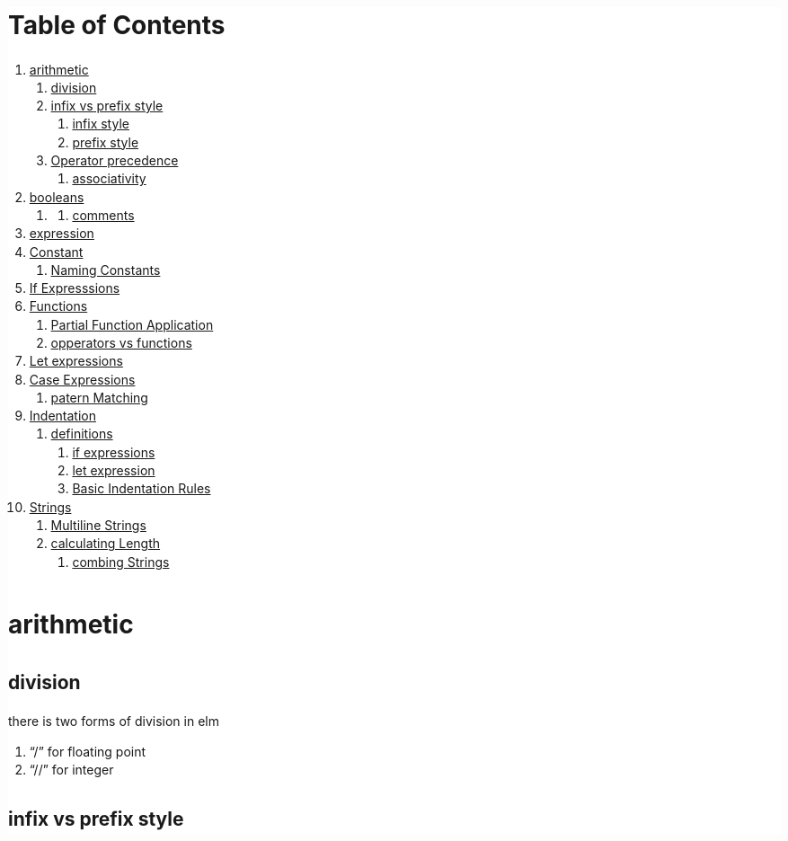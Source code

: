 
# Table of Contents

1.  [arithmetic](#orgbe04edc)
    1.  [division](#org4f0c7ce)
    2.  [infix vs prefix style](#org0cd54a2)
        1.  [infix style](#orgc454683)
        2.  [prefix style](#org13b9a0b)
    3.  [Operator precedence](#org43b1d18)
        1.  [associativity](#org39b572c)
2.  [booleans](#org7788fe3)
    1.  [](#org39508ee)
        1.  [comments](#orgd6472cc)
3.  [expression](#orgfc6cb57)
4.  [Constant](#org593bb09)
    1.  [Naming Constants](#orgf612a19)
5.  [If Expresssions](#org7e6c83b)
6.  [Functions](#orgd85a5f2)
    1.  [Partial Function Application](#orgb07ca18)
    2.  [opperators vs functions](#orgc4b6593)
7.  [Let expressions](#org54a6b1a)
8.  [Case Expressions](#org2419b03)
    1.  [patern Matching](#orgaed368e)
9.  [Indentation](#org34ec390)
    1.  [definitions](#orge8aa2b3)
        1.  [if expressions](#org4fc8248)
        2.  [let expression](#org60c6a5b)
        3.  [Basic Indentation Rules](#org3674130)
10. [Strings](#org6733426)
    1.  [Multiline Strings](#org5e20fbf)
    2.  [calculating Length](#org9a0425b)
        1.  [combing Strings](#orgb062e70)



<a id="orgbe04edc"></a>

# arithmetic


<a id="org4f0c7ce"></a>

## division

there is two forms of division in elm

1.  &ldquo;/&rdquo; for floating point
2.  &ldquo;//&rdquo; for integer


<a id="org0cd54a2"></a>

## infix vs prefix style
